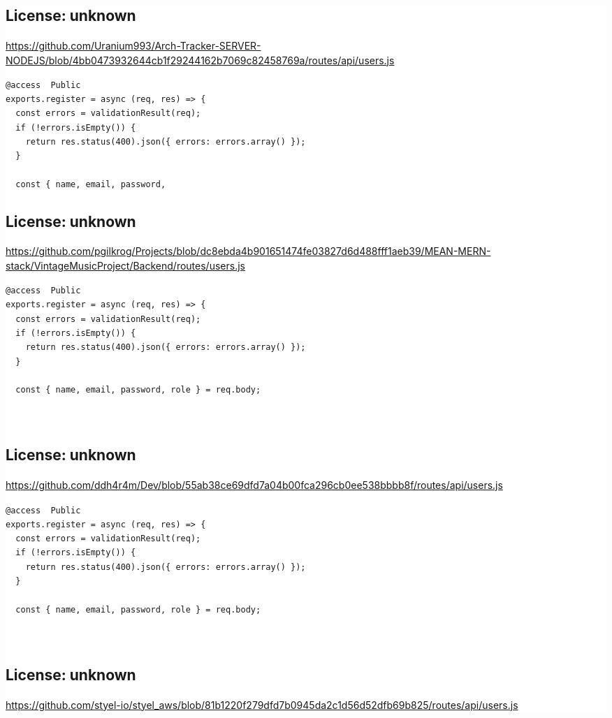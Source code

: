 
## License: unknown
https://github.com/Uranium993/Arch-Tracker-SERVER-NODEJS/blob/4bb0473932644cb1f29244162b7069c82458769a/routes/api/users.js

```
@access  Public
exports.register = async (req, res) => {
  const errors = validationResult(req);
  if (!errors.isEmpty()) {
    return res.status(400).json({ errors: errors.array() });
  }

  const { name, email, password,
```


## License: unknown
https://github.com/pgilkrog/Projects/blob/dc8ebda4b901651474fe03827d6d488fff1aeb39/MEAN-MERN-stack/VintageMusicProject/Backend/routes/users.js

```
@access  Public
exports.register = async (req, res) => {
  const errors = validationResult(req);
  if (!errors.isEmpty()) {
    return res.status(400).json({ errors: errors.array() });
  }

  const { name, email, password, role } = req.body;

  
```


## License: unknown
https://github.com/ddh4r4m/Dev/blob/55ab38ce69dfd7a04b00fca296cb0ee538bbbb8f/routes/api/users.js

```
@access  Public
exports.register = async (req, res) => {
  const errors = validationResult(req);
  if (!errors.isEmpty()) {
    return res.status(400).json({ errors: errors.array() });
  }

  const { name, email, password, role } = req.body;

  
```


## License: unknown
https://github.com/styel-io/styel_aws/blob/81b1220f279dfd7b0945da2c1d56d52dfb69b825/routes/api/users.js
